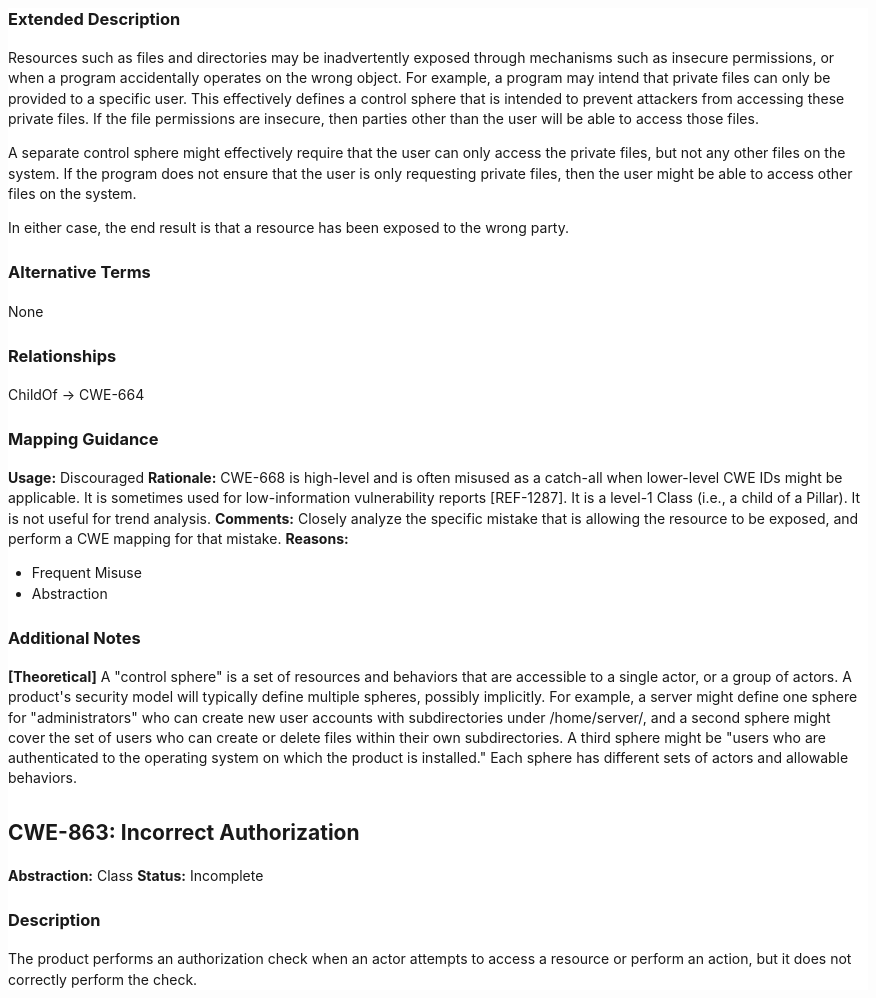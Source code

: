 ### Extended Description


Resources such as files and directories may be inadvertently exposed through mechanisms such as insecure permissions, or when a program accidentally operates on the wrong object. For example, a program may intend that private files can only be provided to a specific user. This effectively defines a control sphere that is intended to prevent attackers from accessing these private files. If the file permissions are insecure, then parties other than the user will be able to access those files.


A separate control sphere might effectively require that the user can only access the private files, but not any other files on the system. If the program does not ensure that the user is only requesting private files, then the user might be able to access other files on the system.


In either case, the end result is that a resource has been exposed to the wrong party.


### Alternative Terms
None

### Relationships
ChildOf -> CWE-664

### Mapping Guidance
**Usage:** Discouraged
**Rationale:** CWE-668 is high-level and is often misused as a catch-all when lower-level CWE IDs might be applicable. It is sometimes used for low-information vulnerability reports [REF-1287]. It is a level-1 Class (i.e., a child of a Pillar). It is not useful for trend analysis.
**Comments:** Closely analyze the specific mistake that is allowing the resource to be exposed, and perform a CWE mapping for that mistake.
**Reasons:**
- Frequent Misuse
- Abstraction


### Additional Notes
**[Theoretical]** A "control sphere" is a set of resources and behaviors that are accessible to a single actor, or a group of actors. A product's security model will typically define multiple spheres, possibly implicitly. For example, a server might define one sphere for "administrators" who can create new user accounts with subdirectories under /home/server/, and a second sphere might cover the set of users who can create or delete files within their own subdirectories. A third sphere might be "users who are authenticated to the operating system on which the product is installed." Each sphere has different sets of actors and allowable behaviors.






## CWE-863: Incorrect Authorization
**Abstraction:** Class
**Status:** Incomplete

### Description
The product performs an authorization check when an actor attempts to access a resource or perform an action, but it does not correctly perform the check.
